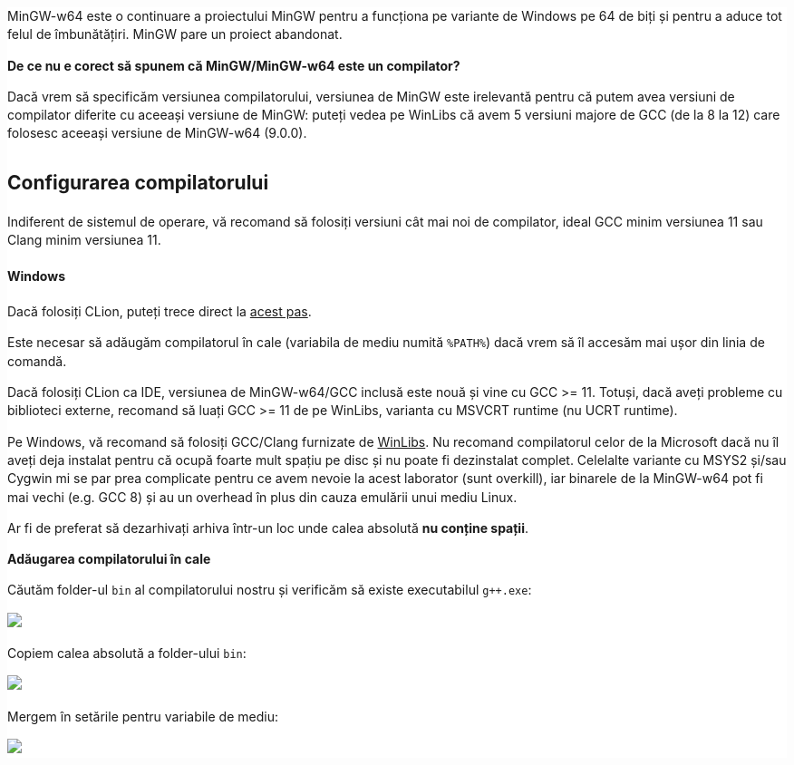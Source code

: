 MinGW-w64 este o continuare a proiectului MinGW pentru a funcționa pe variante de Windows pe 64 de biți
și pentru a aduce tot felul de îmbunătățiri. MinGW pare un proiect abandonat.

**De ce nu e corect să spunem că MinGW/MinGW-w64 este un compilator?**

Dacă vrem să specificăm versiunea compilatorului, versiunea de MinGW este irelevantă pentru că putem
avea versiuni de compilator diferite cu aceeași versiune de MinGW: puteți vedea pe WinLibs că avem
5 versiuni majore de GCC (de la 8 la 12) care folosesc aceeași versiune de MinGW-w64 (9.0.0).


## Configurarea compilatorului

Indiferent de sistemul de operare, vă recomand să folosiți versiuni cât mai noi de compilator, ideal
GCC minim versiunea 11 sau Clang minim versiunea 11.

#### Windows

Dacă folosiți CLion, puteți trece direct la [acest pas](#configurarea-și-utilizarea-programului-git).

Este necesar să adăugăm compilatorul în cale (variabila de mediu numită `%PATH%`)
dacă vrem să îl accesăm mai ușor din linia de comandă.

Dacă folosiți CLion ca IDE, versiunea de MinGW-w64/GCC inclusă este nouă și vine cu GCC >= 11.
Totuși, dacă aveți probleme cu biblioteci externe, recomand să luați GCC >= 11 de pe WinLibs, varianta
cu MSVCRT runtime (nu UCRT runtime).

Pe Windows, vă recomand să folosiți GCC/Clang furnizate de [WinLibs](https://winlibs.com). Nu recomand
compilatorul celor de la Microsoft dacă nu îl aveți deja instalat pentru că ocupă foarte mult spațiu
pe disc și nu poate fi dezinstalat complet. Celelalte variante cu MSYS2 și/sau Cygwin mi se par prea
complicate pentru ce avem nevoie la acest laborator (sunt overkill), iar binarele de la MinGW-w64 pot
fi mai vechi (e.g. GCC 8) și au un overhead în plus din cauza emulării unui mediu Linux.

Ar fi de preferat să dezarhivați arhiva într-un loc unde calea absolută **nu conține spații**.

**Adăugarea compilatorului în cale**

Căutăm folder-ul `bin` al compilatorului nostru și verificăm să existe executabilul `g++.exe`:

![](img/win_env_path_p1.png)

Copiem calea absolută a folder-ului `bin`:

![](img/win_env_path_p2.png)

Mergem în setările pentru variabile de mediu:

![](img/win_env_path_p3.png)
